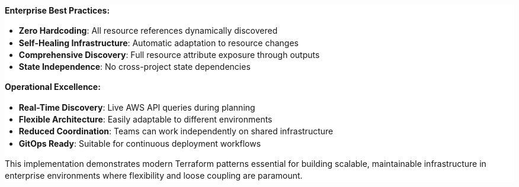 **Enterprise Best Practices:**
- **Zero Hardcoding**: All resource references dynamically discovered
- **Self-Healing Infrastructure**: Automatic adaptation to resource changes
- **Comprehensive Discovery**: Full resource attribute exposure through outputs
- **State Independence**: No cross-project state dependencies

**Operational Excellence:**
- **Real-Time Discovery**: Live AWS API queries during planning
- **Flexible Architecture**: Easily adaptable to different environments
- **Reduced Coordination**: Teams can work independently on shared infrastructure
- **GitOps Ready**: Suitable for continuous deployment workflows

This implementation demonstrates modern Terraform patterns essential for building scalable, maintainable infrastructure in enterprise environments where flexibility and loose coupling are paramount.

